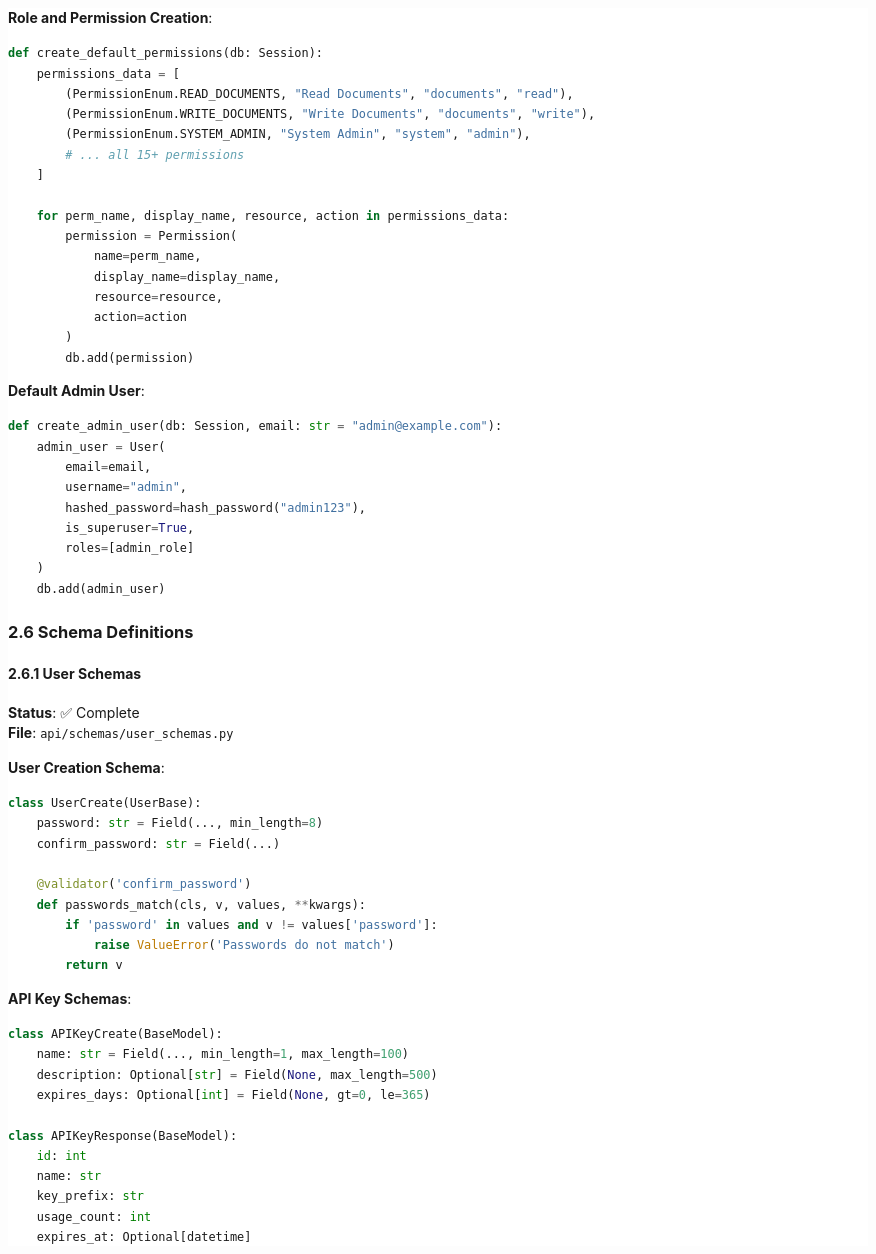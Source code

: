 **Role and Permission Creation**:
```python
def create_default_permissions(db: Session):
    permissions_data = [
        (PermissionEnum.READ_DOCUMENTS, "Read Documents", "documents", "read"),
        (PermissionEnum.WRITE_DOCUMENTS, "Write Documents", "documents", "write"),
        (PermissionEnum.SYSTEM_ADMIN, "System Admin", "system", "admin"),
        # ... all 15+ permissions
    ]
    
    for perm_name, display_name, resource, action in permissions_data:
        permission = Permission(
            name=perm_name,
            display_name=display_name,
            resource=resource,
            action=action
        )
        db.add(permission)
```

**Default Admin User**:
```python
def create_admin_user(db: Session, email: str = "admin@example.com"):
    admin_user = User(
        email=email,
        username="admin",
        hashed_password=hash_password("admin123"),
        is_superuser=True,
        roles=[admin_role]
    )
    db.add(admin_user)
```

### 2.6 Schema Definitions

#### 2.6.1 User Schemas
**Status**: ✅ Complete  
**File**: `api/schemas/user_schemas.py`

**User Creation Schema**:
```python
class UserCreate(UserBase):
    password: str = Field(..., min_length=8)
    confirm_password: str = Field(...)

    @validator('confirm_password')
    def passwords_match(cls, v, values, **kwargs):
        if 'password' in values and v != values['password']:
            raise ValueError('Passwords do not match')
        return v
```

**API Key Schemas**:
```python
class APIKeyCreate(BaseModel):
    name: str = Field(..., min_length=1, max_length=100)
    description: Optional[str] = Field(None, max_length=500)
    expires_days: Optional[int] = Field(None, gt=0, le=365)

class APIKeyResponse(BaseModel):
    id: int
    name: str
    key_prefix: str
    usage_count: int
    expires_at: Optional[datetime]
```
